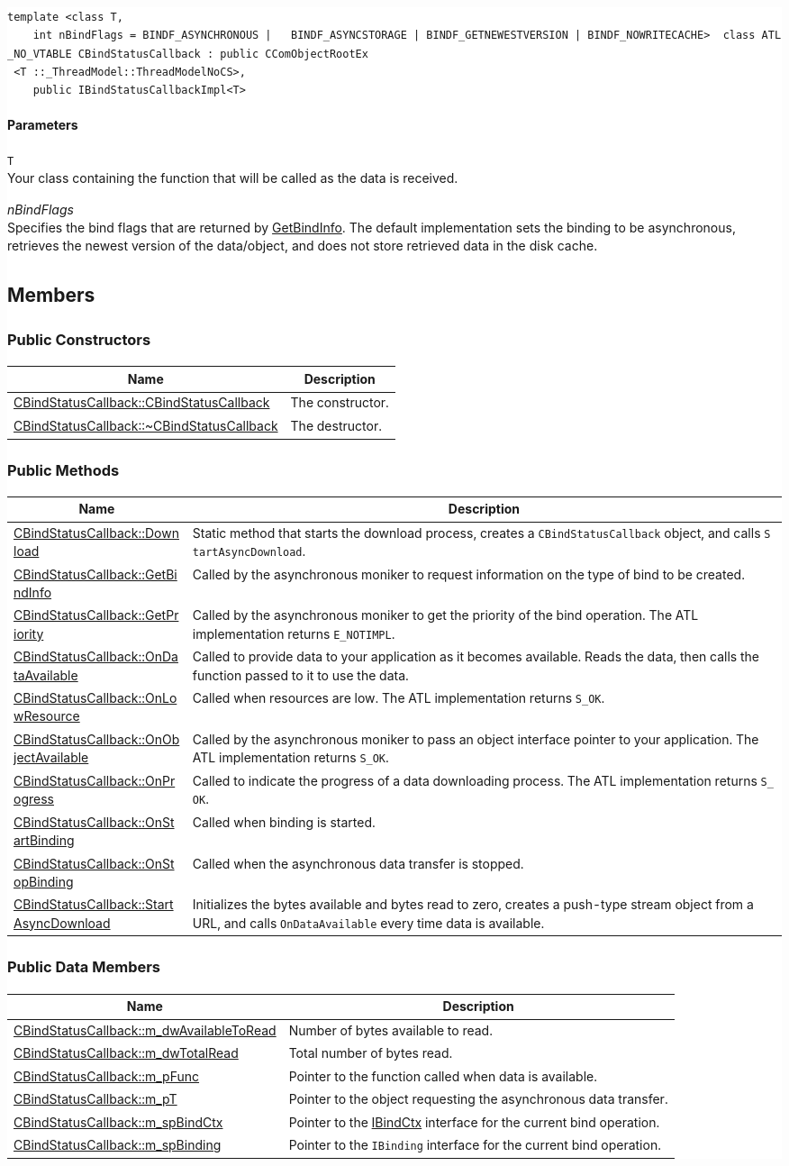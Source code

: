 ```
template <class T,
    int nBindFlags = BINDF_ASYNCHRONOUS |   BINDF_ASYNCSTORAGE | BINDF_GETNEWESTVERSION | BINDF_NOWRITECACHE>  class ATL_NO_VTABLE CBindStatusCallback : public CComObjectRootEx
 <T ::_ThreadModel::ThreadModelNoCS>,
    public IBindStatusCallbackImpl<T>
```  
  
#### Parameters  
 `T`  
 Your class containing the function that will be called as the data is received.  
  
 *nBindFlags*  
 Specifies the bind flags that are returned by [GetBindInfo](../Topic/CBindStatusCallback::GetBindInfo.md). The default implementation sets the binding to be asynchronous, retrieves the newest version of the data/object, and does not store retrieved data in the disk cache.  
  
## Members  
  
### Public Constructors  
  
|Name|Description|  
|----------|-----------------|  
|[CBindStatusCallback::CBindStatusCallback](../Topic/CBindStatusCallback::CBindStatusCallback.md)|The constructor.|  
|[CBindStatusCallback::~CBindStatusCallback](../Topic/CBindStatusCallback::~CBindStatusCallback.md)|The destructor.|  
  
### Public Methods  
  
|Name|Description|  
|----------|-----------------|  
|[CBindStatusCallback::Download](../Topic/CBindStatusCallback::Download.md)|Static method that starts the download process, creates a `CBindStatusCallback` object, and calls `StartAsyncDownload`.|  
|[CBindStatusCallback::GetBindInfo](../Topic/CBindStatusCallback::GetBindInfo.md)|Called by the asynchronous moniker to request information on the type of bind to be created.|  
|[CBindStatusCallback::GetPriority](../Topic/CBindStatusCallback::GetPriority.md)|Called by the asynchronous moniker to get the priority of the bind operation. The ATL implementation returns `E_NOTIMPL`.|  
|[CBindStatusCallback::OnDataAvailable](../Topic/CBindStatusCallback::OnDataAvailable.md)|Called to provide data to your application as it becomes available. Reads the data, then calls the function passed to it to use the data.|  
|[CBindStatusCallback::OnLowResource](../Topic/CBindStatusCallback::OnLowResource.md)|Called when resources are low. The ATL implementation returns `S_OK`.|  
|[CBindStatusCallback::OnObjectAvailable](../Topic/CBindStatusCallback::OnObjectAvailable.md)|Called by the asynchronous moniker to pass an object interface pointer to your application. The ATL implementation returns `S_OK`.|  
|[CBindStatusCallback::OnProgress](../Topic/CBindStatusCallback::OnProgress.md)|Called to indicate the progress of a data downloading process. The ATL implementation returns `S_OK`.|  
|[CBindStatusCallback::OnStartBinding](../Topic/CBindStatusCallback::OnStartBinding.md)|Called when binding is started.|  
|[CBindStatusCallback::OnStopBinding](../Topic/CBindStatusCallback::OnStopBinding.md)|Called when the asynchronous data transfer is stopped.|  
|[CBindStatusCallback::StartAsyncDownload](../Topic/CBindStatusCallback::StartAsyncDownload.md)|Initializes the bytes available and bytes read to zero, creates a push-type stream object from a URL, and calls `OnDataAvailable` every time data is available.|  
  
### Public Data Members  
  
|Name|Description|  
|----------|-----------------|  
|[CBindStatusCallback::m_dwAvailableToRead](../Topic/CBindStatusCallback::m_dwAvailableToRead.md)|Number of bytes available to read.|  
|[CBindStatusCallback::m_dwTotalRead](../Topic/CBindStatusCallback::m_dwTotalRead.md)|Total number of bytes read.|  
|[CBindStatusCallback::m_pFunc](../Topic/CBindStatusCallback::m_pFunc.md)|Pointer to the function called when data is available.|  
|[CBindStatusCallback::m_pT](../Topic/CBindStatusCallback::m_pT.md)|Pointer to the object requesting the asynchronous data transfer.|  
|[CBindStatusCallback::m_spBindCtx](../Topic/CBindStatusCallback::m_spBindCtx.md)|Pointer to the [IBindCtx](http://msdn.microsoft.com/library/windows/desktop/ms693755) interface for the current bind operation.|  
|[CBindStatusCallback::m_spBinding](../Topic/CBindStatusCallback::m_spBinding.md)|Pointer to the `IBinding` interface for the current bind operation.|  